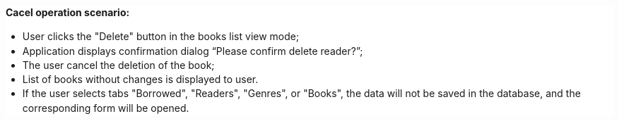 **Cacel operation scenario:**

* User clicks the "Delete" button in the books list view mode;
* Application displays confirmation dialog “Please confirm delete reader?”;
* The user cancel the deletion of the book;
* List of books without changes is displayed to user.
* If the user selects tabs "Borrowed", "Readers", "Genres", or "Books", the data will not be saved in the database, and the corresponding form will be opened. 



















